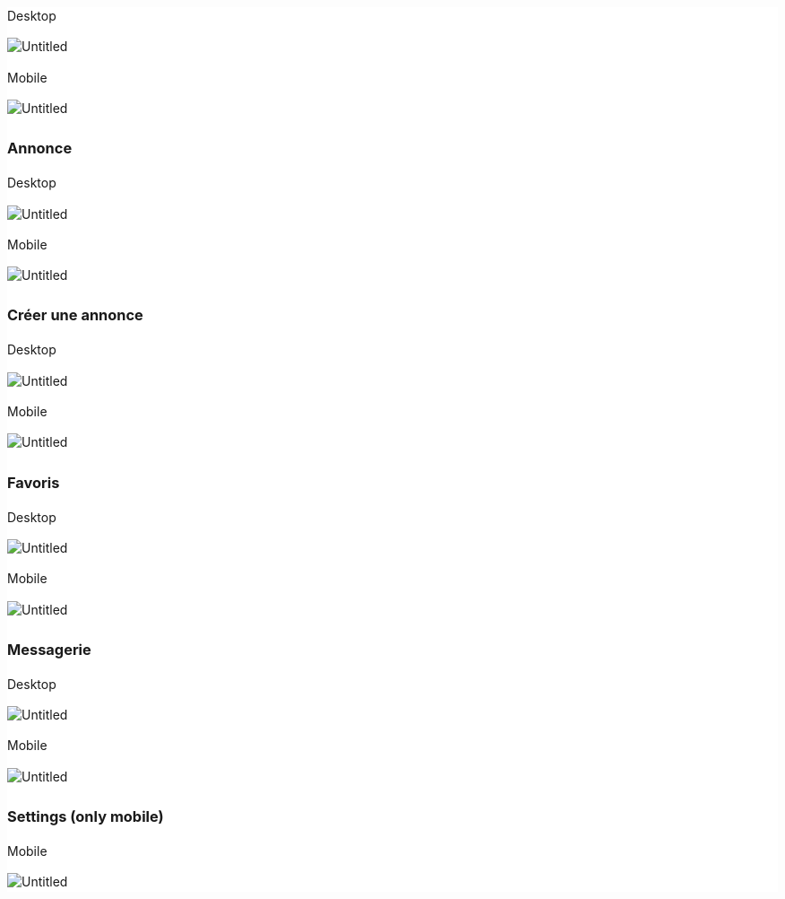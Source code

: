 Desktop

![Untitled](./src/assets/WireFrames/Adverts.png)

Mobile

![Untitled](./src/assets/WireFrames/Adverts_mobile.png)

### Annonce

Desktop

![Untitled](./src/assets/WireFrames/Advert.png)

Mobile

![Untitled](./src/assets/WireFrames/Advert_mobile.png)

### Créer une annonce

Desktop

![Untitled](./src/assets/WireFrames/Create_an_advert.png)

Mobile

![Untitled](./src/assets/WireFrames/Create_an_advert_mobile.png)

### Favoris

Desktop

![Untitled](./src/assets/WireFrames/Favourites.png)

Mobile

![Untitled](./src/assets/WireFrames/Favourites_mobile.png)

### Messagerie

Desktop

![Untitled](./src/assets/WireFrames/MP.png)

Mobile

![Untitled](./src/assets/WireFrames/MP_mobile.png)

### Settings (only mobile)

Mobile

![Untitled](./src/assets/WireFrames/Param_mobile.png)
